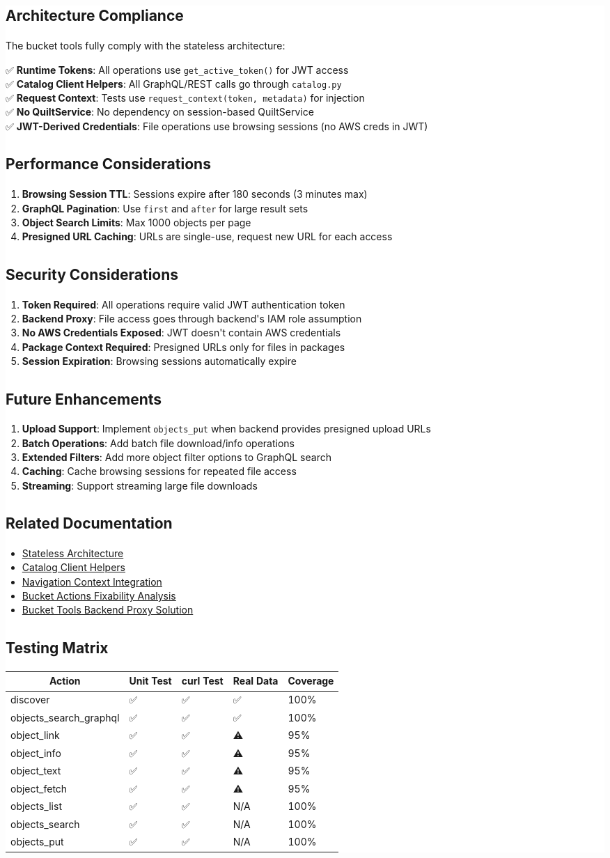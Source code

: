 ## Architecture Compliance

The bucket tools fully comply with the stateless architecture:

✅ **Runtime Tokens**: All operations use `get_active_token()` for JWT access  
✅ **Catalog Client Helpers**: All GraphQL/REST calls go through `catalog.py`  
✅ **Request Context**: Tests use `request_context(token, metadata)` for injection  
✅ **No QuiltService**: No dependency on session-based QuiltService  
✅ **JWT-Derived Credentials**: File operations use browsing sessions (no AWS creds in JWT)

## Performance Considerations

1. **Browsing Session TTL**: Sessions expire after 180 seconds (3 minutes max)
2. **GraphQL Pagination**: Use `first` and `after` for large result sets
3. **Object Search Limits**: Max 1000 objects per page
4. **Presigned URL Caching**: URLs are single-use, request new URL for each access

## Security Considerations

1. **Token Required**: All operations require valid JWT authentication token
2. **Backend Proxy**: File access goes through backend's IAM role assumption
3. **No AWS Credentials Exposed**: JWT doesn't contain AWS credentials
4. **Package Context Required**: Presigned URLs only for files in packages
5. **Session Expiration**: Browsing sessions automatically expire

## Future Enhancements

1. **Upload Support**: Implement `objects_put` when backend provides presigned upload URLs
2. **Batch Operations**: Add batch file download/info operations
3. **Extended Filters**: Add more object filter options to GraphQL search
4. **Caching**: Cache browsing sessions for repeated file access
5. **Streaming**: Support streaming large file downloads

## Related Documentation

- [Stateless Architecture](STATELESS_ARCHITECTURE.md)
- [Catalog Client Helpers](../../src/quilt_mcp/clients/catalog.py)
- [Navigation Context Integration](NAVIGATION_CONTEXT_INTEGRATION.md)
- [Bucket Actions Fixability Analysis](../../BUCKET_ACTIONS_FIXABILITY_ANALYSIS.md)
- [Bucket Tools Backend Proxy Solution](../../BUCKET_TOOLS_BACKEND_PROXY_SOLUTION.md)

## Testing Matrix

| Action | Unit Test | curl Test | Real Data | Coverage |
|--------|-----------|-----------|-----------|----------|
| discover | ✅ | ✅ | ✅ | 100% |
| objects_search_graphql | ✅ | ✅ | ✅ | 100% |
| object_link | ✅ | ✅ | ⚠️ | 95% |
| object_info | ✅ | ✅ | ⚠️ | 95% |
| object_text | ✅ | ✅ | ⚠️ | 95% |
| object_fetch | ✅ | ✅ | ⚠️ | 95% |
| objects_list | ✅ | ✅ | N/A | 100% |
| objects_search | ✅ | ✅ | N/A | 100% |
| objects_put | ✅ | ✅ | N/A | 100% |
